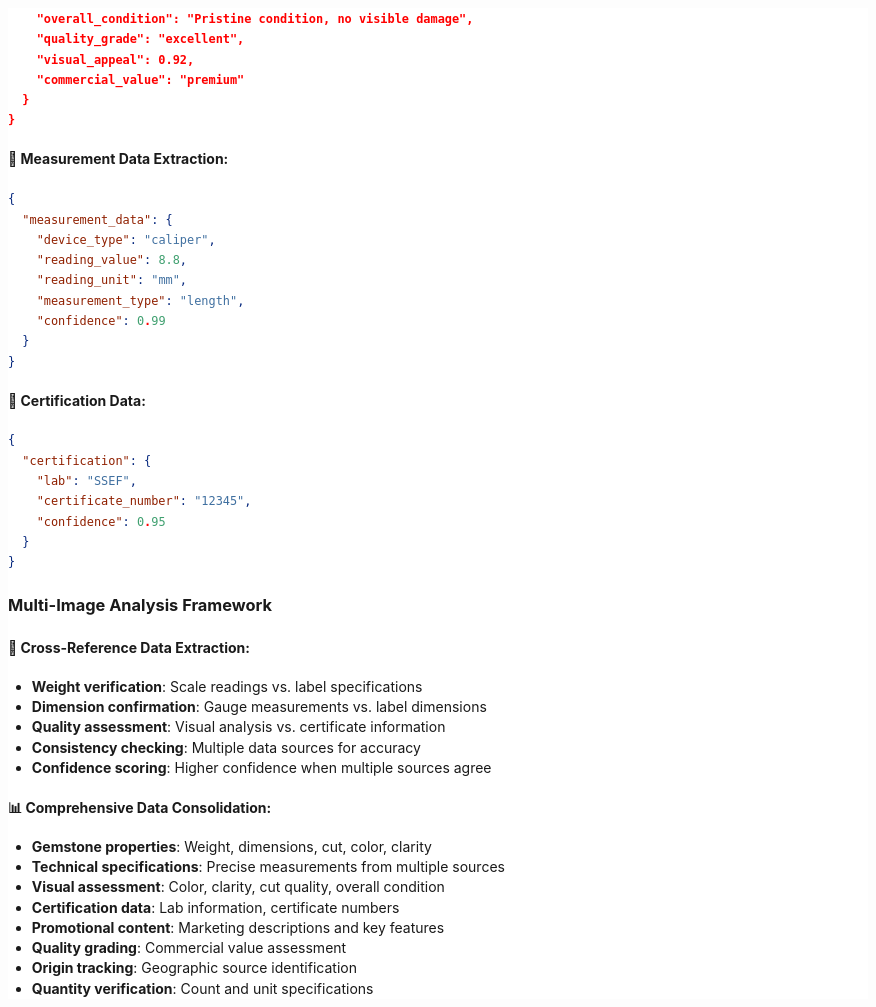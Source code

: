 ```json
    "overall_condition": "Pristine condition, no visible damage",
    "quality_grade": "excellent",
    "visual_appeal": 0.92,
    "commercial_value": "premium"
  }
}
```

#### **📏 Measurement Data Extraction:**

```json
{
  "measurement_data": {
    "device_type": "caliper",
    "reading_value": 8.8,
    "reading_unit": "mm",
    "measurement_type": "length",
    "confidence": 0.99
  }
}
```

#### **📜 Certification Data:**

```json
{
  "certification": {
    "lab": "SSEF",
    "certificate_number": "12345",
    "confidence": 0.95
  }
}
```

### Multi-Image Analysis Framework

#### 🔄 **Cross-Reference Data Extraction:**

- **Weight verification**: Scale readings vs. label specifications
- **Dimension confirmation**: Gauge measurements vs. label dimensions
- **Quality assessment**: Visual analysis vs. certificate information
- **Consistency checking**: Multiple data sources for accuracy
- **Confidence scoring**: Higher confidence when multiple sources agree

#### 📊 **Comprehensive Data Consolidation:**

- **Gemstone properties**: Weight, dimensions, cut, color, clarity
- **Technical specifications**: Precise measurements from multiple sources
- **Visual assessment**: Color, clarity, cut quality, overall condition
- **Certification data**: Lab information, certificate numbers
- **Promotional content**: Marketing descriptions and key features
- **Quality grading**: Commercial value assessment
- **Origin tracking**: Geographic source identification
- **Quantity verification**: Count and unit specifications
